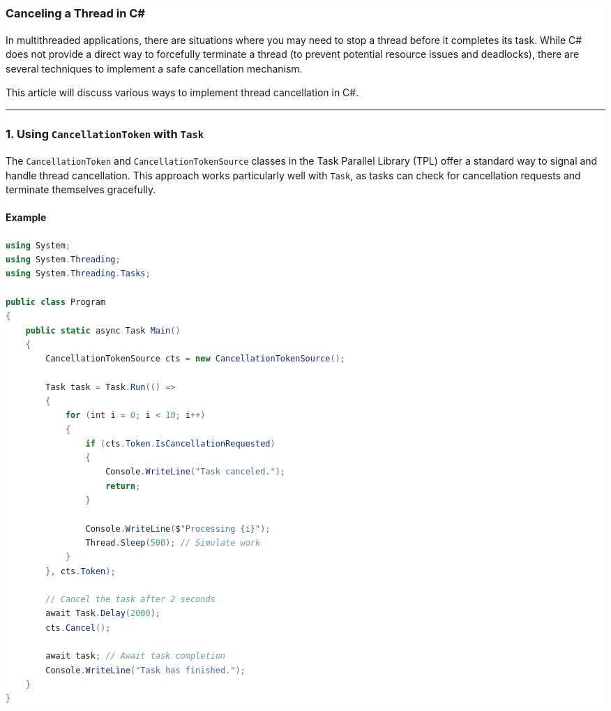 ### Canceling a Thread in C#

In multithreaded applications, there are situations where you may need to stop a thread before it completes its task. While C# does not provide a direct way to forcefully terminate a thread (to prevent potential resource issues and deadlocks), there are several techniques to implement a safe cancellation mechanism. 

This article will discuss various ways to implement thread cancellation in C#.

---

### 1. Using `CancellationToken` with `Task`

The `CancellationToken` and `CancellationTokenSource` classes in the Task Parallel Library (TPL) offer a standard way to signal and handle thread cancellation. This approach works particularly well with `Task`, as tasks can check for cancellation requests and terminate themselves gracefully.

#### Example

```csharp
using System;
using System.Threading;
using System.Threading.Tasks;

public class Program
{
    public static async Task Main()
    {
        CancellationTokenSource cts = new CancellationTokenSource();

        Task task = Task.Run(() =>
        {
            for (int i = 0; i < 10; i++)
            {
                if (cts.Token.IsCancellationRequested)
                {
                    Console.WriteLine("Task canceled.");
                    return;
                }

                Console.WriteLine($"Processing {i}");
                Thread.Sleep(500); // Simulate work
            }
        }, cts.Token);

        // Cancel the task after 2 seconds
        await Task.Delay(2000);
        cts.Cancel();

        await task; // Await task completion
        Console.WriteLine("Task has finished.");
    }
}
```
